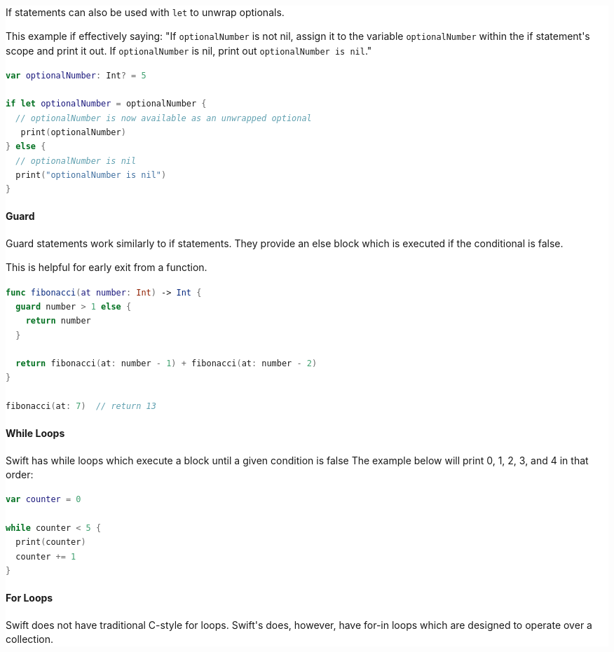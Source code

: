 If statements can also be used with `let` to unwrap optionals.

This example if effectively saying: "If `optionalNumber` is not nil, assign it to the variable `optionalNumber` within the if statement's scope and print it out.
If `optionalNumber` is nil, print out `optionalNumber is nil`."

```swift
var optionalNumber: Int? = 5

if let optionalNumber = optionalNumber {
  // optionalNumber is now available as an unwrapped optional
   print(optionalNumber)
} else {
  // optionalNumber is nil
  print("optionalNumber is nil")
}
```

#### Guard

Guard statements work similarly to if statements.
They provide an else block which is executed if the conditional is false.

This is helpful for early exit from a function.

```swift
func fibonacci(at number: Int) -> Int {
  guard number > 1 else {
    return number
  }

  return fibonacci(at: number - 1) + fibonacci(at: number - 2)
}

fibonacci(at: 7)  // return 13
```

#### While Loops

Swift has while loops which execute a block until a given condition is false
The example below will print 0, 1, 2, 3, and 4 in that order:

```swift
var counter = 0

while counter < 5 {
  print(counter)
  counter += 1
}
```

#### For Loops

Swift does not have traditional C-style for loops.
Swift's does, however, have for-in loops which are designed to operate over a collection.
